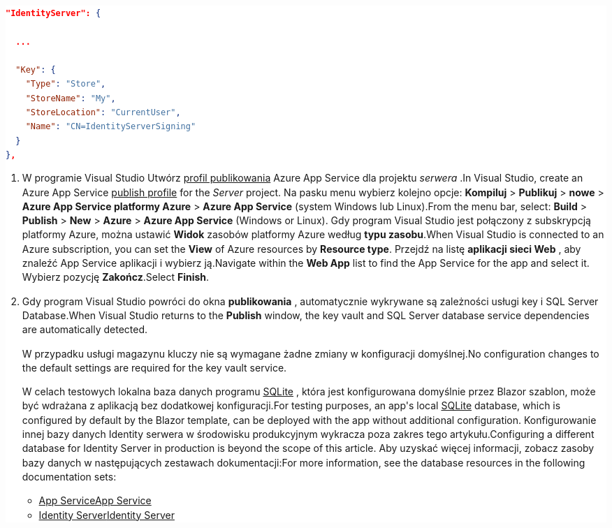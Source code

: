    ```json
   "IdentityServer": {

     ...

     "Key": {
       "Type": "Store",
       "StoreName": "My",
       "StoreLocation": "CurrentUser",
       "Name": "CN=IdentityServerSigning"
     }
   },
   ```

1. <span data-ttu-id="2ff64-302">W programie Visual Studio Utwórz [profil publikowania](xref:host-and-deploy/visual-studio-publish-profiles#publish-profiles) Azure App Service dla projektu *serwera* .</span><span class="sxs-lookup"><span data-stu-id="2ff64-302">In Visual Studio, create an Azure App Service [publish profile](xref:host-and-deploy/visual-studio-publish-profiles#publish-profiles) for the *Server* project.</span></span> <span data-ttu-id="2ff64-303">Na pasku menu wybierz kolejno opcje: **Kompiluj**  >  **Publikuj**  >  **nowe**  >  **Azure App Service platformy Azure**  >  **Azure App Service** (system Windows lub Linux).</span><span class="sxs-lookup"><span data-stu-id="2ff64-303">From the menu bar, select: **Build** > **Publish** > **New** > **Azure** > **Azure App Service** (Windows or Linux).</span></span> <span data-ttu-id="2ff64-304">Gdy program Visual Studio jest połączony z subskrypcją platformy Azure, można ustawić **Widok** zasobów platformy Azure według **typu zasobu**.</span><span class="sxs-lookup"><span data-stu-id="2ff64-304">When Visual Studio is connected to an Azure subscription, you can set the **View** of Azure resources by **Resource type**.</span></span> <span data-ttu-id="2ff64-305">Przejdź na listę **aplikacji sieci Web** , aby znaleźć App Service aplikacji i wybierz ją.</span><span class="sxs-lookup"><span data-stu-id="2ff64-305">Navigate within the **Web App** list to find the App Service for the app and select it.</span></span> <span data-ttu-id="2ff64-306">Wybierz pozycję **Zakończ**.</span><span class="sxs-lookup"><span data-stu-id="2ff64-306">Select **Finish**.</span></span>
1. <span data-ttu-id="2ff64-307">Gdy program Visual Studio powróci do okna **publikowania** , automatycznie wykrywane są zależności usługi key i SQL Server Database.</span><span class="sxs-lookup"><span data-stu-id="2ff64-307">When Visual Studio returns to the **Publish** window, the key vault and SQL Server database service dependencies are automatically detected.</span></span>

   <span data-ttu-id="2ff64-308">W przypadku usługi magazynu kluczy nie są wymagane żadne zmiany w konfiguracji domyślnej.</span><span class="sxs-lookup"><span data-stu-id="2ff64-308">No configuration changes to the default settings are required for the key vault service.</span></span>

   <span data-ttu-id="2ff64-309">W celach testowych lokalna baza danych programu [SQLite](https://www.sqlite.org/index.html) , która jest konfigurowana domyślnie przez Blazor szablon, może być wdrażana z aplikacją bez dodatkowej konfiguracji.</span><span class="sxs-lookup"><span data-stu-id="2ff64-309">For testing purposes, an app's local [SQLite](https://www.sqlite.org/index.html) database, which is configured by default by the Blazor template, can be deployed with the app without additional configuration.</span></span> <span data-ttu-id="2ff64-310">Konfigurowanie innej bazy danych Identity serwera w środowisku produkcyjnym wykracza poza zakres tego artykułu.</span><span class="sxs-lookup"><span data-stu-id="2ff64-310">Configuring a different database for Identity Server in production is beyond the scope of this article.</span></span> <span data-ttu-id="2ff64-311">Aby uzyskać więcej informacji, zobacz zasoby bazy danych w następujących zestawach dokumentacji:</span><span class="sxs-lookup"><span data-stu-id="2ff64-311">For more information, see the database resources in the following documentation sets:</span></span>
   * [<span data-ttu-id="2ff64-312">App Service</span><span class="sxs-lookup"><span data-stu-id="2ff64-312">App Service</span></span>](/azure/app-service/)
   * [<span data-ttu-id="2ff64-313">Identity Server</span><span class="sxs-lookup"><span data-stu-id="2ff64-313">Identity Server</span></span>](https://identityserver4.readthedocs.io/en/latest/)
